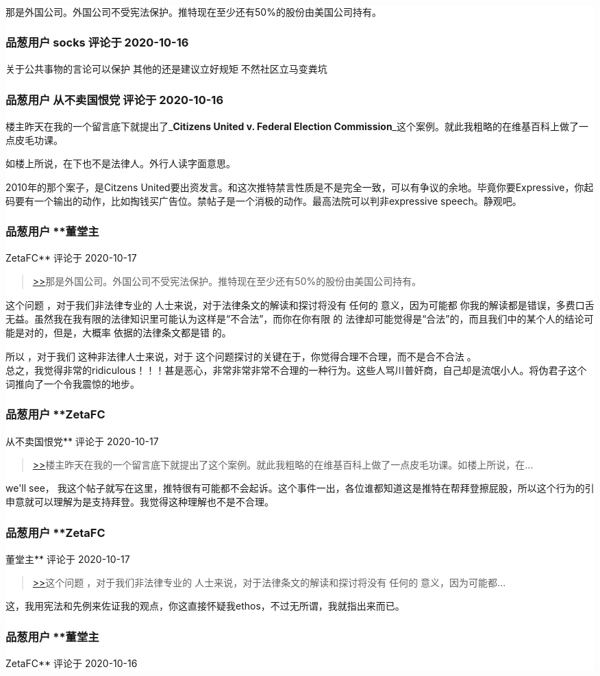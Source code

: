   
  
那是外国公司。外国公司不受宪法保护。推特现在至少还有50%的股份由美国公司持有。
        


            
### 品葱用户 **socks** 评论于 2020-10-16
        
关于公共事物的言论可以保护 其他的还是建议立好规矩 不然社区立马变粪坑
        


            
### 品葱用户 **从不卖国恨党** 评论于 2020-10-16
        
楼主昨天在我的一个留言底下就提出了_**Citizens United v. Federal Election Commission**_这个案例。就此我粗略的在维基百科上做了一点皮毛功课。  
  
如楼上所说，在下也不是法律人。外行人读字面意思。  
  
2010年的那个案子，是Citzens United要出资发言。和这次推特禁言性质是不是完全一致，可以有争议的余地。毕竟你要Expressive，你起码要有一个输出的动作，比如掏钱买广告位。禁帖子是一个消极的动作。最高法院可以判非expressive speech。静观吧。
        


            
### 品葱用户 **董堂主 
ZetaFC** 评论于 2020-10-17
        
> [\>>]( "/article/item_id-517982#")那是外国公司。外国公司不受宪法保护。推特现在至少还有50%的股份由美国公司持有。

  
这个问题 ，对于我们非法律专业的 人士来说，对于法律条文的解读和探讨将没有 任何的 意义，因为可能都 你我的解读都是错误，多费口舌无益。虽然我在我有限的法律知识里可能认为这样是“不合法”，而你在你有限 的 法律却可能觉得是“合法”的，而且我们中的某个人的结论可能是对的，但是，大概率 依据的法律条文都是错 的。  
  
所以 ，对于我们 这种非法律人士来说，对于 这个问题探讨的关键在于，你觉得合理不合理，而不是合不合法 。  
总之，我觉得非常的ridiculous！！！甚是恶心，非常非常非常不合理的一种行为。这些人骂川普奸商，自己却是流氓小人。将伪君子这个词推向了一个令我震惊的地步。
        


            
### 品葱用户 **ZetaFC 
从不卖国恨党** 评论于 2020-10-17
        
> [\>>]( "/article/item_id-517985#")楼主昨天在我的一个留言底下就提出了这个案例。就此我粗略的在维基百科上做了一点皮毛功课。如楼上所说，在...

  
  
we'll see， 我这个帖子就写在这里，推特很有可能都不会起诉。这个事件一出，各位谁都知道这是推特在帮拜登擦屁股，所以这个行为的引申意就可以理解为是支持拜登。我觉得这种理解也不是不合理。
        


            
### 品葱用户 **ZetaFC 
董堂主** 评论于 2020-10-17
        
> [\>>]( "/article/item_id-517986#")这个问题 ，对于我们非法律专业的 人士来说，对于法律条文的解读和探讨将没有 任何的 意义，因为可能都...

  
  
这，我用宪法和先例来佐证我的观点，你这直接怀疑我ethos，不过无所谓，我就指出来而已。
        


            
### 品葱用户 **董堂主 
ZetaFC** 评论于 2020-10-16
        
